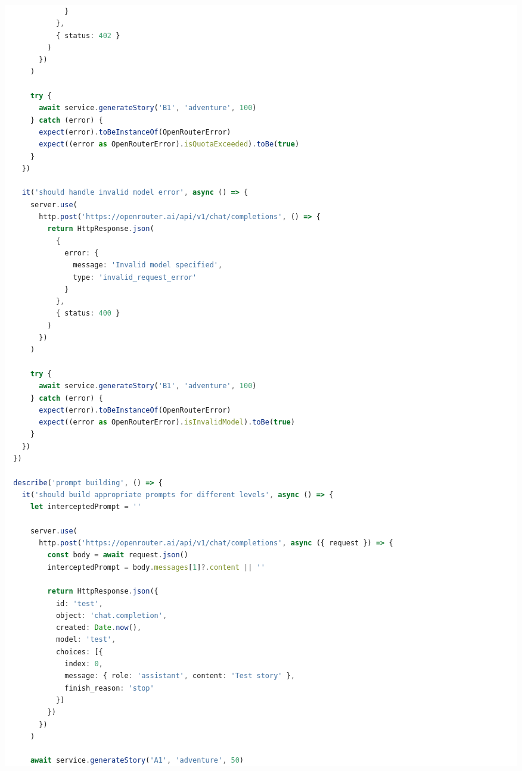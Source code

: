```typescript
              }
            },
            { status: 402 }
          )
        })
      )
      
      try {
        await service.generateStory('B1', 'adventure', 100)
      } catch (error) {
        expect(error).toBeInstanceOf(OpenRouterError)
        expect((error as OpenRouterError).isQuotaExceeded).toBe(true)
      }
    })

    it('should handle invalid model error', async () => {
      server.use(
        http.post('https://openrouter.ai/api/v1/chat/completions', () => {
          return HttpResponse.json(
            {
              error: {
                message: 'Invalid model specified',
                type: 'invalid_request_error'
              }
            },
            { status: 400 }
          )
        })
      )
      
      try {
        await service.generateStory('B1', 'adventure', 100)
      } catch (error) {
        expect(error).toBeInstanceOf(OpenRouterError)
        expect((error as OpenRouterError).isInvalidModel).toBe(true)
      }
    })
  })

  describe('prompt building', () => {
    it('should build appropriate prompts for different levels', async () => {
      let interceptedPrompt = ''
      
      server.use(
        http.post('https://openrouter.ai/api/v1/chat/completions', async ({ request }) => {
          const body = await request.json()
          interceptedPrompt = body.messages[1]?.content || ''
          
          return HttpResponse.json({
            id: 'test',
            object: 'chat.completion',
            created: Date.now(),
            model: 'test',
            choices: [{
              index: 0,
              message: { role: 'assistant', content: 'Test story' },
              finish_reason: 'stop'
            }]
          })
        })
      )
      
      await service.generateStory('A1', 'adventure', 50)
```